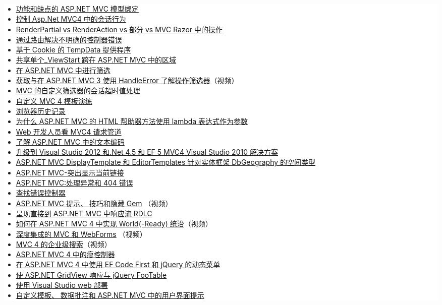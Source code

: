 - [功能和缺点的 ASP.NET MVC 模型绑定](https://msdn.microsoft.com/magazine/hh781022.aspx)
- [控制 Asp.Net MVC4 中的会话行为](http://www.dotnet-tricks.com/Tutorial/mvc/906b060113-Controlling-Session-Behavior-in-Asp.Net-MVC4.html)
- [RenderPartial vs RenderAction vs 部分 vs MVC Razor 中的操作](http://www.dotnet-tricks.com/Tutorial/mvc/Q8V2130113-RenderPartial-vs-RenderAction-vs-Partial-vs-Action-in-MVC-Razor.html)
- [通过路由解决不明确的控制器错误](http://www.dotnet-tricks.com/Tutorial/mvc/30HJ010113-Resolve-Ambiguous-Controller-Error-by-routes.html)
- [基于 Cookie 的 TempData 提供程序](http://brockallen.com/2012/06/11/cookie-based-tempdata-provider/)
- [共享单个\_ViewStart 跨在 ASP.NET MVC 中的区域](http://brockallen.com/2012/08/31/sharing-a-single-_viewstart-across-areas-in-asp-net-mvc/)
- [在 ASP.NET MVC 中进行筛选](https://msdn.microsoft.com/library/gg416513(VS.98).aspx)
- [获取与在 ASP.NET MVC 3 使用 HandleError 了解操作筛选器](https://channel9.msdn.com/Shows/DevNuggets/Get2KnowActionFiltersUsingHandleError)（视频）
- [MVC 的自定义筛选器的会话超时值处理](http://codeblockdrive.blogspot.in/2012/12/mvc-custom-filters-session-timeout.html)
- [自定义 MVC 4 模板演练](https://blogs.msdn.com/b/yjhong/archive/2012/12/13/custom-mvc-4-template-walkthrough.aspx)
- [浏览器历史记录](http://msprogrammer.serviciipeweb.ro/2012/12/03/browser-historypart-5-conclusions/)
- [为什么 ASP.NET MVC 的 HTML 帮助器方法使用 lambda 表达式作为参数](http://odetocode.com/blogs/scott/archive/2012/11/26/why-all-the-lambdas.aspx)
- [Web 开发人员看 MVC4 请求管道](http://jameschambers.com/2012/10/a-web-developer-s-look-at-the-mvc4-request-pipeline/)
- [了解 ASP.NET MVC 中的文本编码](http://blog.michaelckennedy.net/2012/10/15/understanding-text-encoding-in-asp-net-mvc/)
- [升级到 Visual Studio 2012 和.Net 4.5 和 EF 5 MVC4 Visual Studio 2010 解决方案](http://www.kevinlabranche.com/blog/UpgradingAnMVC4VisualStudio2010SolutionToVisualStudio2012AndNet45AndEF5.aspx)
- [ASP.NET MVC DisplayTemplate 和 EditorTemplates 针对实体框架 DbGeography 的空间类型](http://www.hanselman.com/blog/ASPNETMVCDisplayTemplateAndEditorTemplatesForEntityFrameworkDbGeographySpatialTypes.aspx)
- [ASP.NET MVC-突出显示当前链接](http://odetocode.com/Blogs/scott/archive/2012/08/25/asp-net-mvc-highlight-current-link.aspx)
- [ASP.NET MVC:处理异常和 404 错误](http://www.devcurry.com/2012/06/aspnet-mvc-handling-exceptions-and-404.html)
- [查找错误控制器](http://haacked.com/archive/2012/07/25/finding-bad-controllers.aspx)
- [ASP.NET MVC 提示、 技巧和隐藏 Gem](https://channel9.msdn.com/Events/aspConf/aspConf/ASP-NET-MVC-Tips-Tricks-and-Hidden-Gems) （视频）
- [呈现直接到 ASP.NET MVC 中响应流 RDLC](https://weblogs.asp.net/rajbk/Contents/Item/Display/331)
- [如何在 ASP.NET MVC 4 中实现 World(-Ready) 统治](https://channel9.msdn.com/Events/aspConf/aspConf/How-To-Achieve-World-Ready-Domination-In-ASP-NET-MVC-4)（视频）
- [深度集成的 MVC 和 WebForms](https://channel9.msdn.com/Events/aspConf/aspConf/Deep-Integration-of-MVC-and-WebForms) （视频）
- [MVC 4 的企业级搜索](https://channel9.msdn.com/Events/aspConf/aspConf/Enterprise-Search-with-MVC-4)（视频）
- [ASP.NET MVC 4 中的瘦控制器](https://weblogs.asp.net/thangchung/archive/2012/06/28/skinny-controller-in-asp-net-mvc-4.aspx)
- [在 ASP.NET MVC 4 中使用 EF Code First 和 jQuery 的动态菜单](http://www.dotnetcurry.com/ShowArticle.aspx?ID=811)
- [使 ASP.NET GridView 响应与 jQuery FooTable](http://techbrij.com/asp-net-gridview-responsive-jquery-footable)
- [使用 Visual Studio web 部署](../../../web-forms/overview/deployment/visual-studio-web-deployment/introduction.md)
- [自定义模板、 数据批注和 ASP.NET MVC 中的用户界面提示](http://www.devcurry.com/2013/04/custom-templates-in-aspnet-mvc.html)
